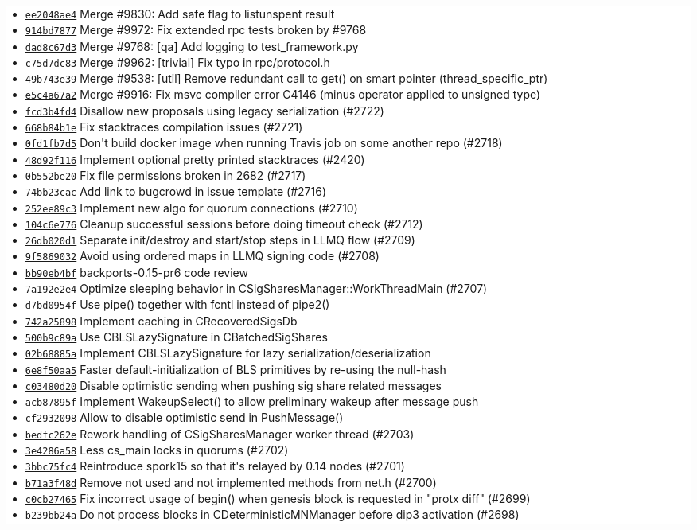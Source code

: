 - [`ee2048ae4`](https://github.com/auscashpay/auscash/commit/ee2048ae4) Merge #9830: Add safe flag to listunspent result
- [`914bd7877`](https://github.com/auscashpay/auscash/commit/914bd7877) Merge #9972: Fix extended rpc tests broken by #9768
- [`dad8c67d3`](https://github.com/auscashpay/auscash/commit/dad8c67d3) Merge #9768: [qa] Add logging to test_framework.py
- [`c75d7dc83`](https://github.com/auscashpay/auscash/commit/c75d7dc83) Merge #9962: [trivial] Fix typo in rpc/protocol.h
- [`49b743e39`](https://github.com/auscashpay/auscash/commit/49b743e39) Merge #9538: [util] Remove redundant call to get() on smart pointer (thread_specific_ptr)
- [`e5c4a67a2`](https://github.com/auscashpay/auscash/commit/e5c4a67a2) Merge #9916: Fix msvc compiler error C4146 (minus operator applied to unsigned type)
- [`fcd3b4fd4`](https://github.com/auscashpay/auscash/commit/fcd3b4fd4) Disallow new proposals using legacy serialization (#2722)
- [`668b84b1e`](https://github.com/auscashpay/auscash/commit/668b84b1e) Fix stacktraces compilation issues (#2721)
- [`0fd1fb7d5`](https://github.com/auscashpay/auscash/commit/0fd1fb7d5) Don't build docker image when running Travis job on some another repo (#2718)
- [`48d92f116`](https://github.com/auscashpay/auscash/commit/48d92f116) Implement optional pretty printed stacktraces (#2420)
- [`0b552be20`](https://github.com/auscashpay/auscash/commit/0b552be20) Fix file permissions broken in 2682 (#2717)
- [`74bb23cac`](https://github.com/auscashpay/auscash/commit/74bb23cac) Add link to bugcrowd in issue template (#2716)
- [`252ee89c3`](https://github.com/auscashpay/auscash/commit/252ee89c3) Implement new algo for quorum connections (#2710)
- [`104c6e776`](https://github.com/auscashpay/auscash/commit/104c6e776) Cleanup successful sessions before doing timeout check (#2712)
- [`26db020d1`](https://github.com/auscashpay/auscash/commit/26db020d1) Separate init/destroy and start/stop steps in LLMQ flow (#2709)
- [`9f5869032`](https://github.com/auscashpay/auscash/commit/9f5869032) Avoid using ordered maps in LLMQ signing code (#2708)
- [`bb90eb4bf`](https://github.com/auscashpay/auscash/commit/bb90eb4bf) backports-0.15-pr6 code review
- [`7a192e2e4`](https://github.com/auscashpay/auscash/commit/7a192e2e4) Optimize sleeping behavior in CSigSharesManager::WorkThreadMain (#2707)
- [`d7bd0954f`](https://github.com/auscashpay/auscash/commit/d7bd0954f) Use pipe() together with fcntl instead of pipe2()
- [`742a25898`](https://github.com/auscashpay/auscash/commit/742a25898) Implement caching in CRecoveredSigsDb
- [`500b9c89a`](https://github.com/auscashpay/auscash/commit/500b9c89a) Use CBLSLazySignature in CBatchedSigShares
- [`02b68885a`](https://github.com/auscashpay/auscash/commit/02b68885a) Implement CBLSLazySignature for lazy serialization/deserialization
- [`6e8f50aa5`](https://github.com/auscashpay/auscash/commit/6e8f50aa5) Faster default-initialization of BLS primitives by re-using the null-hash
- [`c03480d20`](https://github.com/auscashpay/auscash/commit/c03480d20) Disable optimistic sending when pushing sig share related messages
- [`acb87895f`](https://github.com/auscashpay/auscash/commit/acb87895f) Implement WakeupSelect() to allow preliminary wakeup after message push
- [`cf2932098`](https://github.com/auscashpay/auscash/commit/cf2932098) Allow to disable optimistic send in PushMessage()
- [`bedfc262e`](https://github.com/auscashpay/auscash/commit/bedfc262e) Rework handling of CSigSharesManager worker thread (#2703)
- [`3e4286a58`](https://github.com/auscashpay/auscash/commit/3e4286a58) Less cs_main locks in quorums (#2702)
- [`3bbc75fc4`](https://github.com/auscashpay/auscash/commit/3bbc75fc4) Reintroduce spork15 so that it's relayed by 0.14 nodes (#2701)
- [`b71a3f48d`](https://github.com/auscashpay/auscash/commit/b71a3f48d) Remove not used and not implemented methods from net.h (#2700)
- [`c0cb27465`](https://github.com/auscashpay/auscash/commit/c0cb27465) Fix incorrect usage of begin() when genesis block is requested in "protx diff" (#2699)
- [`b239bb24a`](https://github.com/auscashpay/auscash/commit/b239bb24a) Do not process blocks in CDeterministicMNManager before dip3 activation (#2698)